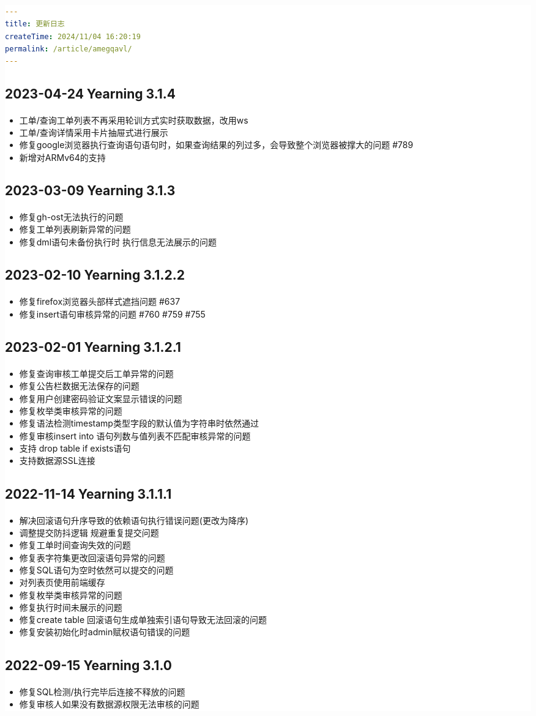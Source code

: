 ```yaml
---
title: 更新日志
createTime: 2024/11/04 16:20:19
permalink: /article/amegqavl/
---
```

## 2023-04-24 Yearning 3.1.4
+ 工单/查询工单列表不再采用轮训方式实时获取数据，改用ws
+ 工单/查询详情采用卡片抽屉式进行展示
+ 修复google浏览器执行查询语句语句时，如果查询结果的列过多，会导致整个浏览器被撑大的问题 #789
+ 新增对ARMv64的支持

## 2023-03-09 Yearning 3.1.3
+ 修复gh-ost无法执行的问题
+ 修复工单列表刷新异常的问题
+ 修复dml语句未备份执行时 执行信息无法展示的问题

## 2023-02-10 Yearning 3.1.2.2
+ 修复firefox浏览器头部样式遮挡问题 #637
+ 修复insert语句审核异常的问题 #760 #759 #755

## 2023-02-01 Yearning 3.1.2.1
+ 修复查询审核工单提交后工单异常的问题
+ 修复公告栏数据无法保存的问题
+ 修复用户创建密码验证文案显示错误的问题
+ 修复枚举类审核异常的问题
+ 修复语法检测timestamp类型字段的默认值为字符串时依然通过
+ 修复审核insert into 语句列数与值列表不匹配审核异常的问题
+ 支持 drop table if exists语句
+ 支持数据源SSL连接 

## 2022-11-14 Yearning 3.1.1.1
+ 解决回滚语句升序导致的依赖语句执行错误问题(更改为降序)
+ 调整提交防抖逻辑 规避重复提交问题 
+ 修复工单时间查询失效的问题
+ 修复表字符集更改回滚语句异常的问题
+ 修复SQL语句为空时依然可以提交的问题 
+ 对列表页使用前端缓存
+ 修复枚举类审核异常的问题 
+ 修复执行时间未展示的问题 
+ 修复create table 回滚语句生成单独索引语句导致无法回滚的问题
+ 修复安装初始化时admin赋权语句错误的问题

## 2022-09-15 Yearning 3.1.0
+ 修复SQL检测/执行完毕后连接不释放的问题
+ 修复审核人如果没有数据源权限无法审核的问题
